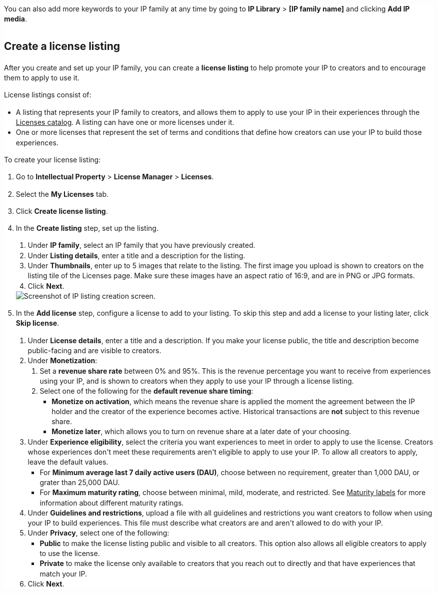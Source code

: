 You can also add more keywords to your IP family at any time by going to **IP Library** > **[IP family name]** and clicking **Add IP media**.

## Create a license listing

After you create and set up your IP family, you can create a **license listing** to help promote your IP to creators and to encourage them to apply to use it.

License listings consist of:

- A listing that represents your IP family to creators, and allows them to apply to use your IP in their experiences through the [Licenses catalog](./creators.md#explore-licenses). A listing can have one or more licenses under it.
- One or more licenses that represent the set of terms and conditions that define how creators can use your IP to build those experiences.

To create your license listing:

1. Go to **Intellectual Property** > **License Manager** > **Licenses**.
2. Select the **My Licenses** tab.
3. Click **Create license listing**.
4. In the **Create listing** step, set up the listing.
    1. Under **IP family**, select an IP family that you have previously created.
    2. Under **Listing details**, enter a title and a description for the listing.
    3. Under **Thumbnails**, enter up to 5 images that relate to the listing. The first image you upload is shown to creators on the listing tile of the Licenses page. Make sure these images have an aspect ratio of 16:9, and are in PNG or JPG formats.
    4. Click **Next**.

    <img src="../assets/ip-licensing/CreateListing.png" alt="Screenshot of IP listing creation screen." width="550" />

5. In the **Add license** step, configure a license to add to your listing. To skip this step and add a license to your listing later, click **Skip license**.
    1. Under **License details**, enter a title and a description. If you make your license public, the title and description become public-facing and are visible to creators.
    2. Under **Monetization**:
        1. Set a  **revenue share rate** between 0% and 95%. This is the revenue percentage you want to receive from experiences using your IP, and is shown to creators when they apply to use your IP through a license listing.
        2. Select one of the following for the **default revenue share timing**:
            - **Monetize on activation**, which means the revenue share is applied the moment the agreement between the IP holder and the creator of the experience becomes active. Historical transactions are **not** subject to this revenue share.
            - **Monetize later**, which allows you to turn on revenue share at a later date of your choosing.
    3. Under **Experience eligibility**, select the criteria you want experiences to meet in order to apply to use the license. Creators whose experiences don't meet these requirements aren't eligible to apply to use your IP. To allow all creators to apply, leave the default values.
        - For **Minimum average last 7 daily active users (DAU)**, choose between no requirement, greater than 1,000 DAU, or grater than 25,000 DAU.
        - For **Maximum maturity rating**, choose between minimal, mild, moderate, and restricted. See [Maturity labels](../production/promotion/content-maturity.md#questionnaire-categories) for more information about different maturity ratings.
    4. Under **Guidelines and restrictions**, upload a file with all guidelines and restrictions you want creators to follow when using your IP to build experiences. This file must describe what creators are and aren't allowed to do with your IP.
    5. Under **Privacy**, select one of the following:
        - **Public** to make the license listing public and visible to all creators. This option also allows all eligible creators to apply to use the license.
        - **Private** to make the license only available to creators that you reach out to directly and that have experiences that match your IP.
    6. Click **Next**.
